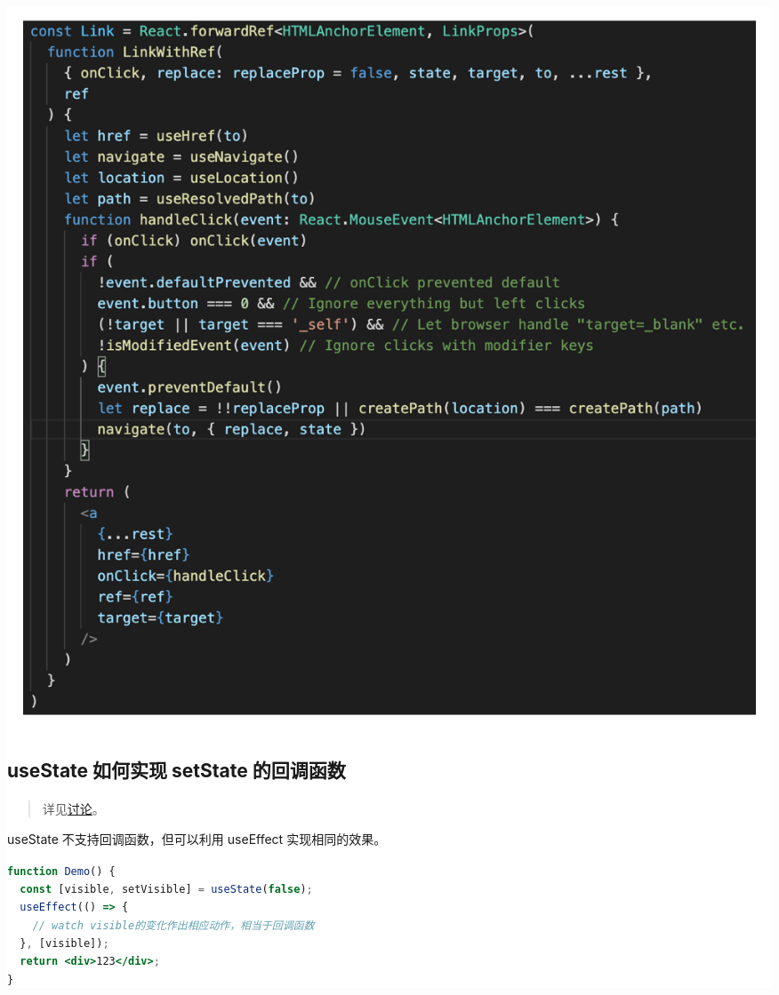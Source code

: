 ![](../../public/images/reactrouter_2.png)

## useState 如何实现 setState 的回调函数

> 详见[讨论](https://github.com/facebook/react/issues/14174)。

useState 不支持回调函数，但可以利用 useEffect 实现相同的效果。

```jsx | pure
function Demo() {
  const [visible, setVisible] = useState(false);
  useEffect(() => {
    // watch visible的变化作出相应动作，相当于回调函数
  }, [visible]);
  return <div>123</div>;
}
```
